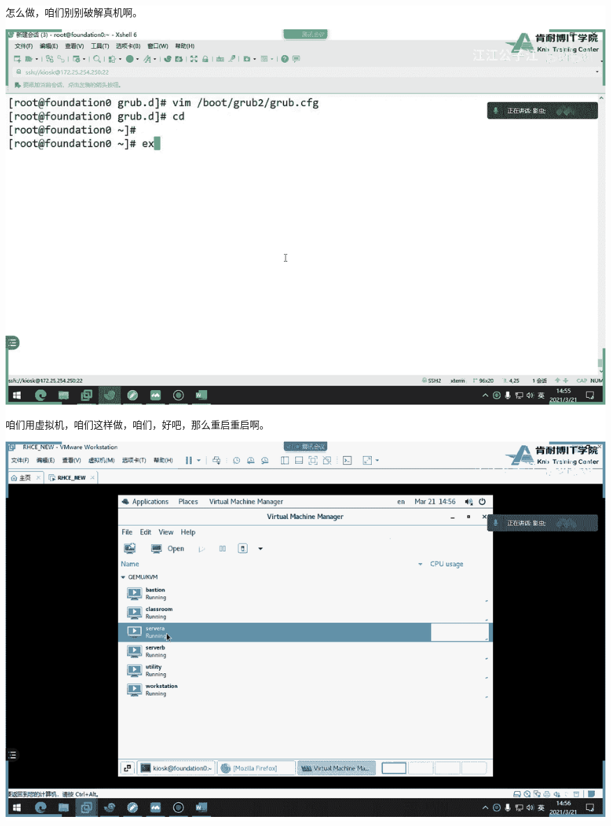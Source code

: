 怎么做，咱们别别破解真机啊。

![](img/040a42d4d0c7bc30a18cd407b44e1ab4_54.png)

咱们用虚拟机，咱们这样做，咱们，好吧，那么重启重启啊。

![](img/040a42d4d0c7bc30a18cd407b44e1ab4_56.png)
